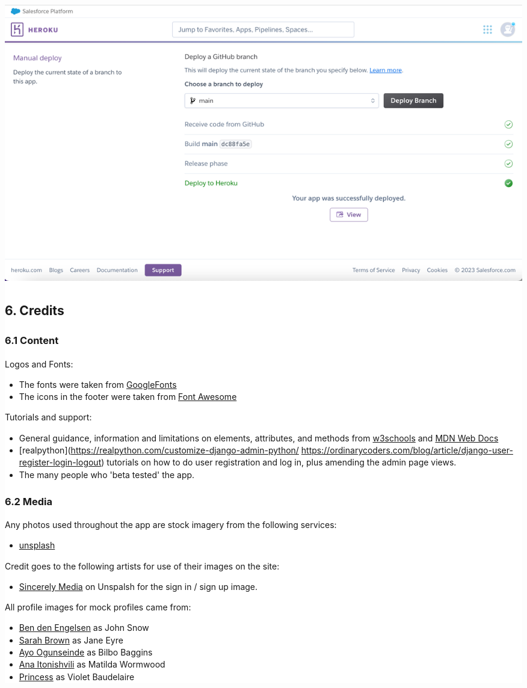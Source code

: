 ![heroku-deployment](/static/media/readme_images/heroku_deployment.png)

## 6. Credits

### 6.1 Content

Logos and Fonts:
- The fonts were taken from [GoogleFonts](https://fonts.google.com/)
- The icons in the footer were taken from [Font Awesome](https://fontawesome.com/)

Tutorials and support:
- General guidance, information and limitations on elements, attributes, and methods from [w3schools](https://www.w3schools.com/default.asp) and [MDN Web Docs](https://developer.mozilla.org/en-US/)
- [realpython](https://realpython.com/customize-django-admin-python/
https://ordinarycoders.com/blog/article/django-user-register-login-logout) tutorials on how to do user registration and log in, plus amending the admin page views.
- The many people who 'beta tested' the app.

### 6.2 Media

Any photos used throughout the app are stock imagery from the following services:
- [unsplash](https://unsplash.com/)

Credit goes to the following artists for use of their images on the site:
- [Sincerely Media](https://unsplash.com/@sincerelymedia) on Unspalsh for the sign in / sign up image.

All profile images for mock profiles came from:
- [Ben den Engelsen](https://unsplash.com/@benjeeeman) as John Snow
- [Sarah Brown](https://unsplash.com/@sweetpagesco) as Jane Eyre
- [Ayo Ogunseinde](https://unsplash.com/@armedshutter) as Bilbo Baggins
- [Ana Itonishvili](https://unsplash.com/@aniitonishvili) as Matilda Wormwood
- [Princess](https://unsplash.com/@princessolan) as Violet Baudelaire
